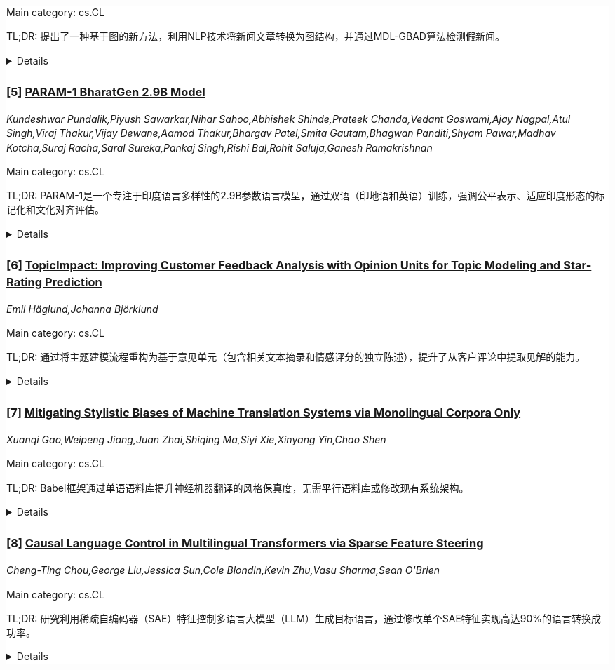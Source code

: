 Main category: cs.CL

TL;DR: 提出了一种基于图的新方法，利用NLP技术将新闻文章转换为图结构，并通过MDL-GBAD算法检测假新闻。


<details><summary>Details</summary></details>


### [5] [PARAM-1 BharatGen 2.9B Model](https://arxiv.org/abs/2507.13390)
*Kundeshwar Pundalik,Piyush Sawarkar,Nihar Sahoo,Abhishek Shinde,Prateek Chanda,Vedant Goswami,Ajay Nagpal,Atul Singh,Viraj Thakur,Vijay Dewane,Aamod Thakur,Bhargav Patel,Smita Gautam,Bhagwan Panditi,Shyam Pawar,Madhav Kotcha,Suraj Racha,Saral Sureka,Pankaj Singh,Rishi Bal,Rohit Saluja,Ganesh Ramakrishnan*

Main category: cs.CL

TL;DR: PARAM-1是一个专注于印度语言多样性的2.9B参数语言模型，通过双语（印地语和英语）训练，强调公平表示、适应印度形态的标记化和文化对齐评估。


<details><summary>Details</summary></details>


### [6] [TopicImpact: Improving Customer Feedback Analysis with Opinion Units for Topic Modeling and Star-Rating Prediction](https://arxiv.org/abs/2507.13392)
*Emil Häglund,Johanna Björklund*

Main category: cs.CL

TL;DR: 通过将主题建模流程重构为基于意见单元（包含相关文本摘录和情感评分的独立陈述），提升了从客户评论中提取见解的能力。


<details><summary>Details</summary></details>


### [7] [Mitigating Stylistic Biases of Machine Translation Systems via Monolingual Corpora Only](https://arxiv.org/abs/2507.13395)
*Xuanqi Gao,Weipeng Jiang,Juan Zhai,Shiqing Ma,Siyi Xie,Xinyang Yin,Chao Shen*

Main category: cs.CL

TL;DR: Babel框架通过单语语料库提升神经机器翻译的风格保真度，无需平行语料库或修改现有系统架构。


<details><summary>Details</summary></details>


### [8] [Causal Language Control in Multilingual Transformers via Sparse Feature Steering](https://arxiv.org/abs/2507.13410)
*Cheng-Ting Chou,George Liu,Jessica Sun,Cole Blondin,Kevin Zhu,Vasu Sharma,Sean O'Brien*

Main category: cs.CL

TL;DR: 研究利用稀疏自编码器（SAE）特征控制多语言大模型（LLM）生成目标语言，通过修改单个SAE特征实现高达90%的语言转换成功率。


<details><summary>Details</summary></details>
